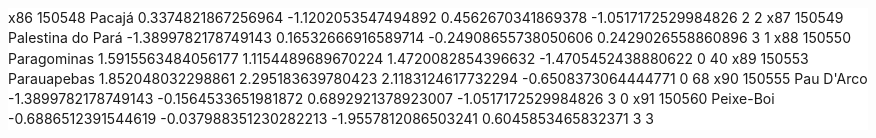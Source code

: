 <td>x86</td>
<td align="right">150548</td>
<td>Pacajá</td>
<td>0.3374821867256964</td>
<td>-1.1202053547494892</td>
<td>0.4562670341869378</td>
<td>-1.0517172529984826</td>
<td align="right">2</td>
<td align="right">2</td>
</tr>
<tr>
<td>x87</td>
<td align="right">150549</td>
<td>Palestina do Pará</td>
<td>-1.3899782178749143</td>
<td>0.16532666916589714</td>
<td>-0.24908655738050606</td>
<td>0.2429026558860896</td>
<td align="right">3</td>
<td align="right">1</td>
</tr>
<tr>
<td>x88</td>
<td align="right">150550</td>
<td>Paragominas</td>
<td>1.5915563484056177</td>
<td>1.1154489689670224</td>
<td>1.4720082854396632</td>
<td>-1.4705452438880622</td>
<td align="right">0</td>
<td align="right">40</td>
</tr>
<tr>
<td>x89</td>
<td align="right">150553</td>
<td>Parauapebas</td>
<td>1.852048032298861</td>
<td>2.295183639780423</td>
<td>2.1183124617732294</td>
<td>-0.6508373064444771</td>
<td align="right">0</td>
<td align="right">68</td>
</tr>
<tr>
<td>x90</td>
<td align="right">150555</td>
<td>Pau D&#39;Arco</td>
<td>-1.3899782178749143</td>
<td>-0.1564533651981872</td>
<td>0.6892921378923007</td>
<td>-1.0517172529984826</td>
<td align="right">3</td>
<td align="right">0</td>
</tr>
<tr>
<td>x91</td>
<td align="right">150560</td>
<td>Peixe-Boi</td>
<td>-0.6886512391544619</td>
<td>-0.037988351230282213</td>
<td>-1.9557812086503241</td>
<td>0.6045853465832371</td>
<td align="right">3</td>
<td align="right">3</td>